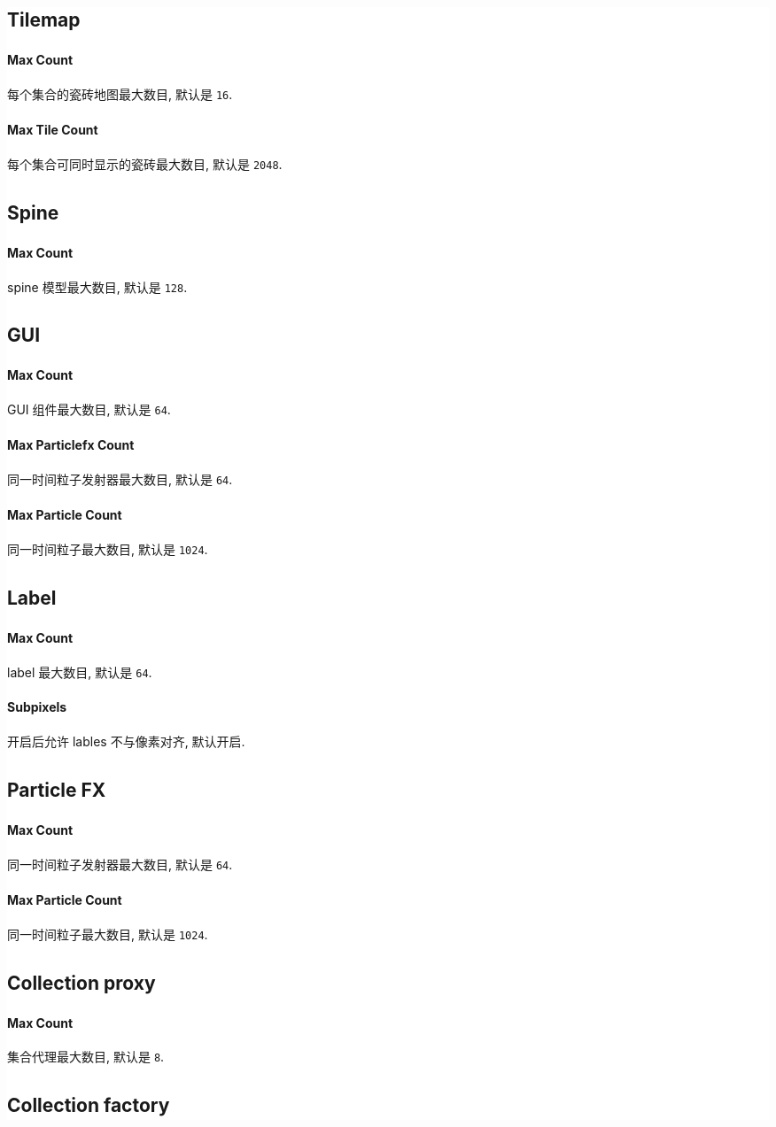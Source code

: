 ## Tilemap

#### Max Count
每个集合的瓷砖地图最大数目, 默认是 `16`.

#### Max Tile Count
每个集合可同时显示的瓷砖最大数目, 默认是 `2048`.

## Spine

#### Max Count
spine 模型最大数目, 默认是 `128`.

## GUI

#### Max Count
GUI 组件最大数目, 默认是 `64`.

#### Max Particlefx Count
同一时间粒子发射器最大数目, 默认是 `64`.

#### Max Particle Count
同一时间粒子最大数目, 默认是 `1024`.

## Label

#### Max Count
label 最大数目, 默认是 `64`.

#### Subpixels
开启后允许 lables 不与像素对齐, 默认开启.

## Particle FX

#### Max Count
同一时间粒子发射器最大数目, 默认是 `64`.

#### Max Particle Count
同一时间粒子最大数目, 默认是 `1024`.

## Collection proxy

#### Max Count
集合代理最大数目, 默认是 `8`.

## Collection factory
